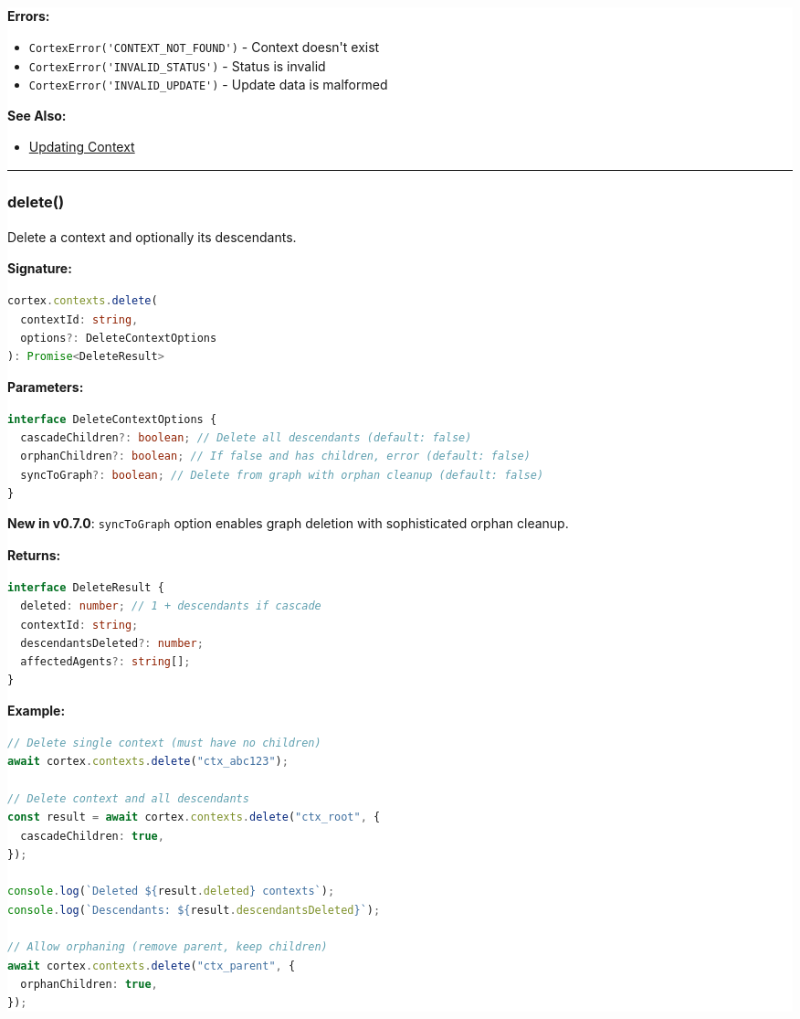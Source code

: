 **Errors:**

- `CortexError('CONTEXT_NOT_FOUND')` - Context doesn't exist
- `CortexError('INVALID_STATUS')` - Status is invalid
- `CortexError('INVALID_UPDATE')` - Update data is malformed

**See Also:**

- [Updating Context](../02-core-features/04-context-chains.md#updating-context)

---

### delete()

Delete a context and optionally its descendants.

**Signature:**

```typescript
cortex.contexts.delete(
  contextId: string,
  options?: DeleteContextOptions
): Promise<DeleteResult>
```

**Parameters:**

```typescript
interface DeleteContextOptions {
  cascadeChildren?: boolean; // Delete all descendants (default: false)
  orphanChildren?: boolean; // If false and has children, error (default: false)
  syncToGraph?: boolean; // Delete from graph with orphan cleanup (default: false)
}
```

**New in v0.7.0**: `syncToGraph` option enables graph deletion with sophisticated orphan cleanup.

**Returns:**

```typescript
interface DeleteResult {
  deleted: number; // 1 + descendants if cascade
  contextId: string;
  descendantsDeleted?: number;
  affectedAgents?: string[];
}
```

**Example:**

```typescript
// Delete single context (must have no children)
await cortex.contexts.delete("ctx_abc123");

// Delete context and all descendants
const result = await cortex.contexts.delete("ctx_root", {
  cascadeChildren: true,
});

console.log(`Deleted ${result.deleted} contexts`);
console.log(`Descendants: ${result.descendantsDeleted}`);

// Allow orphaning (remove parent, keep children)
await cortex.contexts.delete("ctx_parent", {
  orphanChildren: true,
});
```
